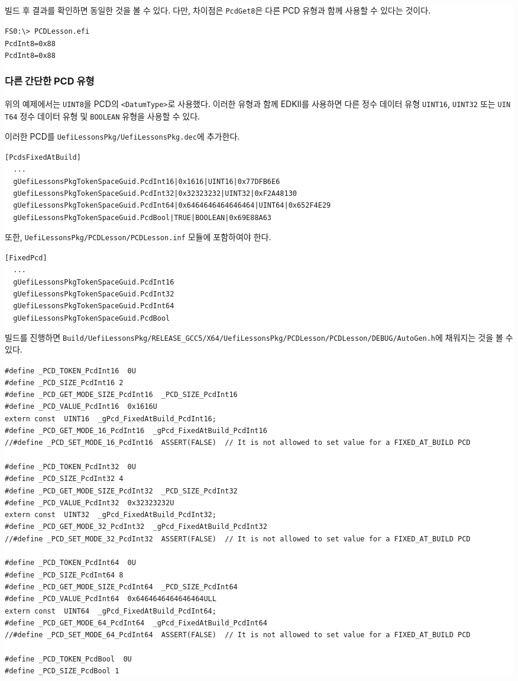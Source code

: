 빌드 후 결과를 확인하면 동일한 것을 볼 수 있다. 다만, 차이점은 `PcdGet8`은 다른 PCD 유형과 함께 사용할 수 있다는 것이다.

```
FS0:\> PCDLesson.efi
PcdInt8=0x88
PcdInt8=0x88
```

### 다른 간단한 PCD 유형

위의 예제에서는 `UINT8`을 PCD의 `<DatumType>`로 사용했다. 이러한 유형과 함께 EDKII를 사용하면 다른 정수 데이터 유형 `UINT16`, `UINT32` 또는 `UINT64` 정수 데이터 유형 및 `BOOLEAN` 유형을 사용할 수 있다.

이러한 PCD를 `UefiLessonsPkg/UefiLessonsPkg.dec`에 추가한다.

```
[PcdsFixedAtBuild]
  ...
  gUefiLessonsPkgTokenSpaceGuid.PcdInt16|0x1616|UINT16|0x77DFB6E6
  gUefiLessonsPkgTokenSpaceGuid.PcdInt32|0x32323232|UINT32|0xF2A48130
  gUefiLessonsPkgTokenSpaceGuid.PcdInt64|0x6464646464646464|UINT64|0x652F4E29
  gUefiLessonsPkgTokenSpaceGuid.PcdBool|TRUE|BOOLEAN|0x69E88A63
```

또한, `UefiLessonsPkg/PCDLesson/PCDLesson.inf` 모듈에 포함하여야 한다.

```
[FixedPcd]
  ...
  gUefiLessonsPkgTokenSpaceGuid.PcdInt16
  gUefiLessonsPkgTokenSpaceGuid.PcdInt32
  gUefiLessonsPkgTokenSpaceGuid.PcdInt64
  gUefiLessonsPkgTokenSpaceGuid.PcdBool
```

빌드를 진행하면 `Build/UefiLessonsPkg/RELEASE_GCC5/X64/UefiLessonsPkg/PCDLesson/PCDLesson/DEBUG/AutoGen.h`에 채워지는 것을 볼 수 있다.

```
#define _PCD_TOKEN_PcdInt16  0U
#define _PCD_SIZE_PcdInt16 2
#define _PCD_GET_MODE_SIZE_PcdInt16  _PCD_SIZE_PcdInt16
#define _PCD_VALUE_PcdInt16  0x1616U
extern const  UINT16  _gPcd_FixedAtBuild_PcdInt16;
#define _PCD_GET_MODE_16_PcdInt16  _gPcd_FixedAtBuild_PcdInt16
//#define _PCD_SET_MODE_16_PcdInt16  ASSERT(FALSE)  // It is not allowed to set value for a FIXED_AT_BUILD PCD

#define _PCD_TOKEN_PcdInt32  0U
#define _PCD_SIZE_PcdInt32 4
#define _PCD_GET_MODE_SIZE_PcdInt32  _PCD_SIZE_PcdInt32
#define _PCD_VALUE_PcdInt32  0x32323232U
extern const  UINT32  _gPcd_FixedAtBuild_PcdInt32;
#define _PCD_GET_MODE_32_PcdInt32  _gPcd_FixedAtBuild_PcdInt32
//#define _PCD_SET_MODE_32_PcdInt32  ASSERT(FALSE)  // It is not allowed to set value for a FIXED_AT_BUILD PCD

#define _PCD_TOKEN_PcdInt64  0U
#define _PCD_SIZE_PcdInt64 8
#define _PCD_GET_MODE_SIZE_PcdInt64  _PCD_SIZE_PcdInt64
#define _PCD_VALUE_PcdInt64  0x6464646464646464ULL
extern const  UINT64  _gPcd_FixedAtBuild_PcdInt64;
#define _PCD_GET_MODE_64_PcdInt64  _gPcd_FixedAtBuild_PcdInt64
//#define _PCD_SET_MODE_64_PcdInt64  ASSERT(FALSE)  // It is not allowed to set value for a FIXED_AT_BUILD PCD

#define _PCD_TOKEN_PcdBool  0U
#define _PCD_SIZE_PcdBool 1
```